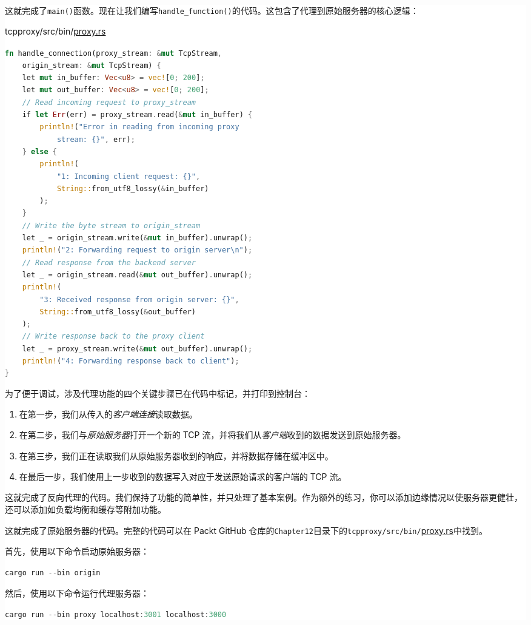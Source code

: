 这就完成了`main()`函数。现在让我们编写`handle_function()`的代码。这包含了代理到原始服务器的核心逻辑：

tcpproxy/src/bin/[proxy.rs](http://proxy.rs)

```rs
fn handle_connection(proxy_stream: &mut TcpStream, 
    origin_stream: &mut TcpStream) {
    let mut in_buffer: Vec<u8> = vec![0; 200];
    let mut out_buffer: Vec<u8> = vec![0; 200];
    // Read incoming request to proxy_stream
    if let Err(err) = proxy_stream.read(&mut in_buffer) {
        println!("Error in reading from incoming proxy 
            stream: {}", err);
    } else {
        println!(
            "1: Incoming client request: {}",
            String::from_utf8_lossy(&in_buffer)
        );
    }
    // Write the byte stream to origin_stream
    let _ = origin_stream.write(&mut in_buffer).unwrap();
    println!("2: Forwarding request to origin server\n");
    // Read response from the backend server
    let _ = origin_stream.read(&mut out_buffer).unwrap();
    println!(
        "3: Received response from origin server: {}",
        String::from_utf8_lossy(&out_buffer)
    );
    // Write response back to the proxy client
    let _ = proxy_stream.write(&mut out_buffer).unwrap();
    println!("4: Forwarding response back to client");
}
```

为了便于调试，涉及代理功能的四个关键步骤已在代码中标记，并打印到控制台：

1.  在第一步，我们从传入的*客户端连接*读取数据。

1.  在第二步，我们与*原始服务器*打开一个新的 TCP 流，并将我们从*客户端*收到的数据发送到原始服务器。

1.  在第三步，我们正在读取我们从原始服务器收到的响应，并将数据存储在缓冲区中。

1.  在最后一步，我们使用上一步收到的数据写入对应于发送原始请求的客户端的 TCP 流。

这就完成了反向代理的代码。我们保持了功能的简单性，并只处理了基本案例。作为额外的练习，你可以添加边缘情况以使服务器更健壮，还可以添加如负载均衡和缓存等附加功能。

这就完成了原始服务器的代码。完整的代码可以在 Packt GitHub 仓库的`Chapter12`目录下的`tcpproxy/src/bin/`[proxy.rs](http://proxy.rs)中找到。

首先，使用以下命令启动原始服务器：

```rs
cargo run --bin origin
```

然后，使用以下命令运行代理服务器：

```rs
cargo run --bin proxy localhost:3001 localhost:3000
```
